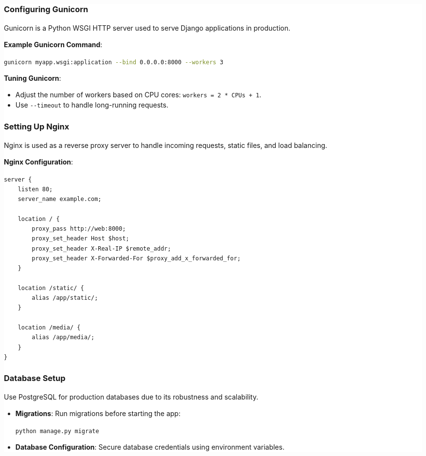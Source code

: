 ### Configuring Gunicorn

Gunicorn is a Python WSGI HTTP server used to serve Django applications in production.

**Example Gunicorn Command**:

```bash
gunicorn myapp.wsgi:application --bind 0.0.0.0:8000 --workers 3
```

**Tuning Gunicorn**:

- Adjust the number of workers based on CPU cores: `workers = 2 * CPUs + 1`.
- Use `--timeout` to handle long-running requests.

### Setting Up Nginx

Nginx is used as a reverse proxy server to handle incoming requests, static files, and load balancing.

**Nginx Configuration**:

```nginx
server {
    listen 80;
    server_name example.com;

    location / {
        proxy_pass http://web:8000;
        proxy_set_header Host $host;
        proxy_set_header X-Real-IP $remote_addr;
        proxy_set_header X-Forwarded-For $proxy_add_x_forwarded_for;
    }

    location /static/ {
        alias /app/static/;
    }

    location /media/ {
        alias /app/media/;
    }
}
```

### Database Setup

Use PostgreSQL for production databases due to its robustness and scalability.

- **Migrations**:
  Run migrations before starting the app:

  ```bash
  python manage.py migrate
  ```

- **Database Configuration**:
  Secure database credentials using environment variables.
